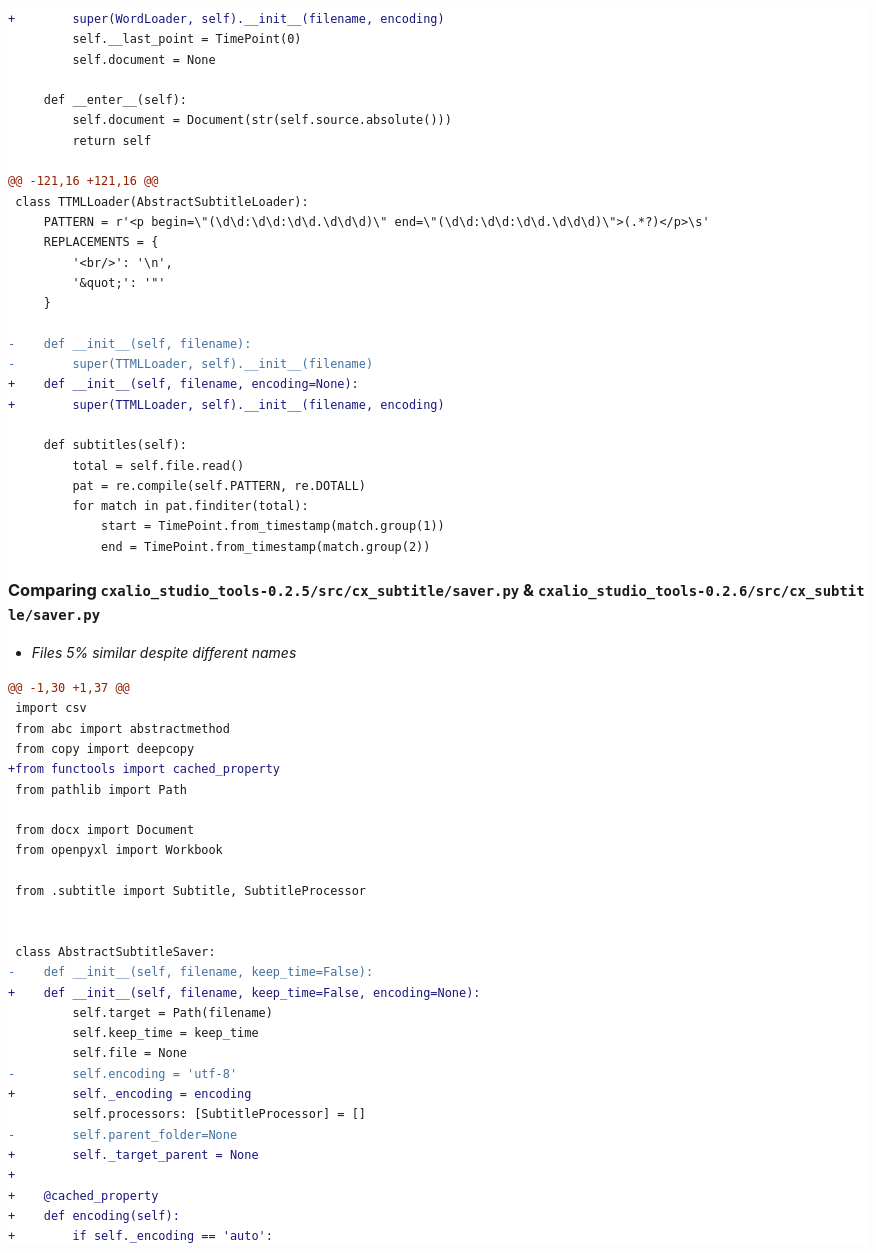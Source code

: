 ```diff
+        super(WordLoader, self).__init__(filename, encoding)
         self.__last_point = TimePoint(0)
         self.document = None
 
     def __enter__(self):
         self.document = Document(str(self.source.absolute()))
         return self
 
@@ -121,16 +121,16 @@
 class TTMLLoader(AbstractSubtitleLoader):
     PATTERN = r'<p begin=\"(\d\d:\d\d:\d\d.\d\d\d)\" end=\"(\d\d:\d\d:\d\d.\d\d\d)\">(.*?)</p>\s'
     REPLACEMENTS = {
         '<br/>': '\n',
         '&quot;': '"'
     }
 
-    def __init__(self, filename):
-        super(TTMLLoader, self).__init__(filename)
+    def __init__(self, filename, encoding=None):
+        super(TTMLLoader, self).__init__(filename, encoding)
 
     def subtitles(self):
         total = self.file.read()
         pat = re.compile(self.PATTERN, re.DOTALL)
         for match in pat.finditer(total):
             start = TimePoint.from_timestamp(match.group(1))
             end = TimePoint.from_timestamp(match.group(2))
```

### Comparing `cxalio_studio_tools-0.2.5/src/cx_subtitle/saver.py` & `cxalio_studio_tools-0.2.6/src/cx_subtitle/saver.py`

 * *Files 5% similar despite different names*

```diff
@@ -1,30 +1,37 @@
 import csv
 from abc import abstractmethod
 from copy import deepcopy
+from functools import cached_property
 from pathlib import Path
 
 from docx import Document
 from openpyxl import Workbook
 
 from .subtitle import Subtitle, SubtitleProcessor
 
 
 class AbstractSubtitleSaver:
-    def __init__(self, filename, keep_time=False):
+    def __init__(self, filename, keep_time=False, encoding=None):
         self.target = Path(filename)
         self.keep_time = keep_time
         self.file = None
-        self.encoding = 'utf-8'
+        self._encoding = encoding
         self.processors: [SubtitleProcessor] = []
-        self.parent_folder=None
+        self._target_parent = None
+
+    @cached_property
+    def encoding(self):
+        if self._encoding == 'auto':
```